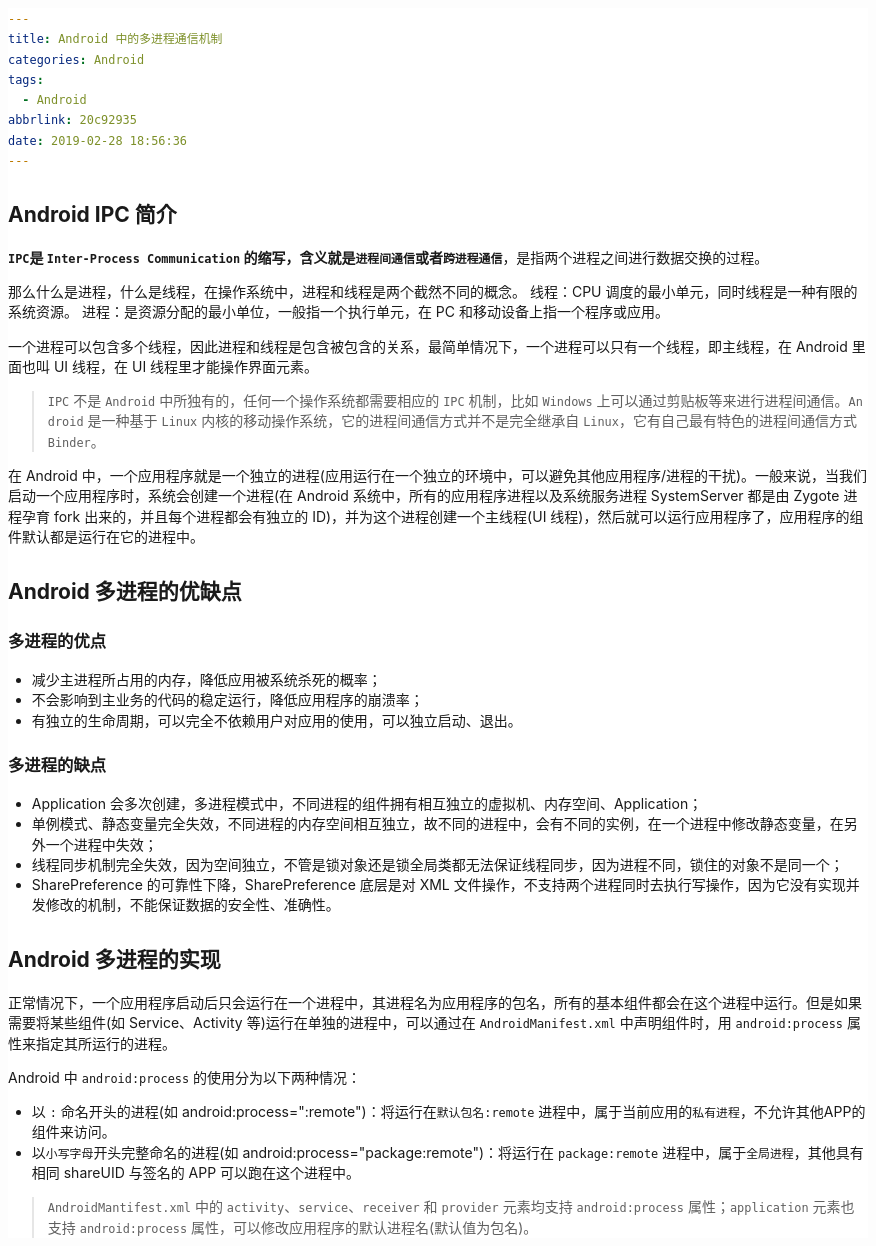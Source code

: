 ```yaml
---
title: Android 中的多进程通信机制
categories: Android
tags:
  - Android
abbrlink: 20c92935
date: 2019-02-28 18:56:36
---
```


## Android IPC 简介 ##
**`IPC`**是 `Inter-Process Communication` 的缩写，含义就是**`进程间通信`**或者**`跨进程通信`**，是指两个进程之间进行数据交换的过程。

那么什么是进程，什么是线程，在操作系统中，进程和线程是两个截然不同的概念。
线程：CPU 调度的最小单元，同时线程是一种有限的系统资源。
进程：是资源分配的最小单位，一般指一个执行单元，在 PC 和移动设备上指一个程序或应用。

一个进程可以包含多个线程，因此进程和线程是包含被包含的关系，最简单情况下，一个进程可以只有一个线程，即主线程，在 Android 里面也叫 UI 线程，在 UI 线程里才能操作界面元素。

> `IPC` 不是 `Android` 中所独有的，任何一个操作系统都需要相应的 `IPC` 机制，比如 `Windows` 上可以通过剪贴板等来进行进程间通信。`Android` 是一种基于 `Linux` 内核的移动操作系统，它的进程间通信方式并不是完全继承自 `Linux`，它有自己最有特色的进程间通信方式 `Binder`。

在 Android 中，一个应用程序就是一个独立的进程(应用运行在一个独立的环境中，可以避免其他应用程序/进程的干扰)。一般来说，当我们启动一个应用程序时，系统会创建一个进程(在 Android 系统中，所有的应用程序进程以及系统服务进程 SystemServer 都是由 Zygote 进程孕育 fork 出来的，并且每个进程都会有独立的 ID)，并为这个进程创建一个主线程(UI 线程)，然后就可以运行应用程序了，应用程序的组件默认都是运行在它的进程中。

## Android 多进程的优缺点 ##
### 多进程的优点 ###
 - 减少主进程所占用的内存，降低应用被系统杀死的概率；
 - 不会影响到主业务的代码的稳定运行，降低应用程序的崩溃率；
 - 有独立的生命周期，可以完全不依赖用户对应用的使用，可以独立启动、退出。

### 多进程的缺点 ###
 - Application 会多次创建，多进程模式中，不同进程的组件拥有相互独立的虚拟机、内存空间、Application；
 - 单例模式、静态变量完全失效，不同进程的内存空间相互独立，故不同的进程中，会有不同的实例，在一个进程中修改静态变量，在另外一个进程中失效；
 - 线程同步机制完全失效，因为空间独立，不管是锁对象还是锁全局类都无法保证线程同步，因为进程不同，锁住的对象不是同一个；
 - SharePreference 的可靠性下降，SharePreference 底层是对 XML 文件操作，不支持两个进程同时去执行写操作，因为它没有实现并发修改的机制，不能保证数据的安全性、准确性。

## Android 多进程的实现 ##
正常情况下，一个应用程序启动后只会运行在一个进程中，其进程名为应用程序的包名，所有的基本组件都会在这个进程中运行。但是如果需要将某些组件(如 Service、Activity 等)运行在单独的进程中，可以通过在 `AndroidManifest.xml` 中声明组件时，用 `android:process` 属性来指定其所运行的进程。

Android 中 `android:process` 的使用分为以下两种情况：
 - 以 `:` 命名开头的进程(如 android:process=":remote")：将运行在`默认包名:remote` 进程中，属于当前应用的`私有进程`，不允许其他APP的组件来访问。
 - 以`小写字母`开头完整命名的进程(如 android:process="package:remote")：将运行在 `package:remote` 进程中，属于`全局进程`，其他具有相同 shareUID 与签名的 APP 可以跑在这个进程中。

> `AndroidMantifest.xml` 中的 `activity`、`service`、`receiver` 和 `provider` 元素均支持 `android:process` 属性；`application` 元素也支持 `android:process` 属性，可以修改应用程序的默认进程名(默认值为包名)。
